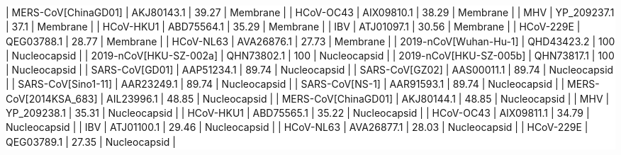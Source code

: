 | MERS-CoV[ChinaGD01] | AKJ80143.1 | 39.27 | Membrane |
| HCoV-OC43 | AIX09810.1 | 38.29 | Membrane |
| MHV | YP_209237.1 | 37.1 | Membrane |
| HCoV-HKU1 | ABD75564.1 | 35.29 | Membrane |
| IBV | ATJ01097.1 | 30.56 | Membrane |
| HCoV-229E | QEG03788.1 | 28.77 | Membrane |
| HCoV-NL63 | AVA26876.1 | 27.73 | Membrane |
| 2019-nCoV[Wuhan-Hu-1] | QHD43423.2 | 100 | Nucleocapsid |
| 2019-nCoV[HKU-SZ-002a] | QHN73802.1 | 100 | Nucleocapsid |
| 2019-nCoV[HKU-SZ-005b] | QHN73817.1 | 100 | Nucleocapsid |
| SARS-CoV[GD01] | AAP51234.1 | 89.74 | Nucleocapsid |
| SARS-CoV[GZ02] | AAS00011.1 | 89.74 | Nucleocapsid |
| SARS-CoV[Sino1-11] | AAR23249.1 | 89.74 | Nucleocapsid |
| SARS-CoV[NS-1] | AAR91593.1 | 89.74 | Nucleocapsid |
| MERS-CoV[2014KSA_683] | AIL23996.1 | 48.85 | Nucleocapsid |
| MERS-CoV[ChinaGD01] | AKJ80144.1 | 48.85 | Nucleocapsid |
| MHV | YP_209238.1 | 35.31 | Nucleocapsid |
| HCoV-HKU1 | ABD75565.1 | 35.22 | Nucleocapsid |
| HCoV-OC43 | AIX09811.1 | 34.79 | Nucleocapsid |
| IBV | ATJ01100.1 | 29.46 | Nucleocapsid |
| HCoV-NL63 | AVA26877.1 | 28.03 | Nucleocapsid |
| HCoV-229E | QEG03789.1 | 27.35 | Nucleocapsid |
